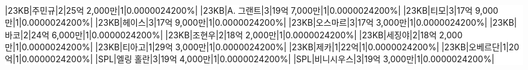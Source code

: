 |23KB|주민규|2|25억 2,000만|1|0.0000024200%|
|23KB|A. 그랜트|3|19억 7,000만|1|0.0000024200%|
|23KB|티모|3|17억 9,000만|1|0.0000024200%|
|23KB|헤이스|3|17억 9,000만|1|0.0000024200%|
|23KB|오스마르|3|17억 3,000만|1|0.0000024200%|
|23KB|바코|2|24억 6,000만|1|0.0000024200%|
|23KB|조현우|2|18억 2,000만|1|0.0000024200%|
|23KB|세징야|2|18억 2,000만|1|0.0000024200%|
|23KB|티아고|1|29억 3,000만|1|0.0000024200%|
|23KB|제카|1|22억|1|0.0000024200%|
|23KB|오베르단|1|20억|1|0.0000024200%|
|SPL|엘링 홀란|3|19억 4,000만|1|0.0000024200%|
|SPL|비니시우스|3|19억 3,000만|1|0.0000024200%|
